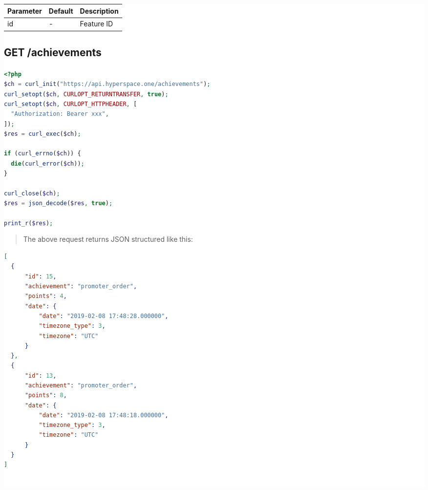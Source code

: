 Parameter | Default | Description
--------- | ------- | -----------
id | - | Feature ID

## GET /achievements
```php
<?php
$ch = curl_init("https://api.hyperspace.one/achievements");
curl_setopt($ch, CURLOPT_RETURNTRANSFER, true);
curl_setopt($ch, CURLOPT_HTTPHEADER, [
  "Authorization: Bearer xxx",
]);
$res = curl_exec($ch);

if (curl_errno($ch)) {
  die(curl_error($ch));
}

curl_close($ch);
$res = json_decode($res, true);

print_r($res);
```

> The above request returns JSON structured like this:

```json
[
  {
      "id": 15,
      "achievement": "promoter_order",
      "points": 4,
      "date": {
          "date": "2019-02-08 17:48:28.000000",
          "timezone_type": 3,
          "timezone": "UTC"
      }
  },
  {
      "id": 13,
      "achievement": "promoter_order",
      "points": 8,
      "date": {
          "date": "2019-02-08 17:48:18.000000",
          "timezone_type": 3,
          "timezone": "UTC"
      }
  }
]
```

<aside style="color: white;">Requires user authentication</aside>
